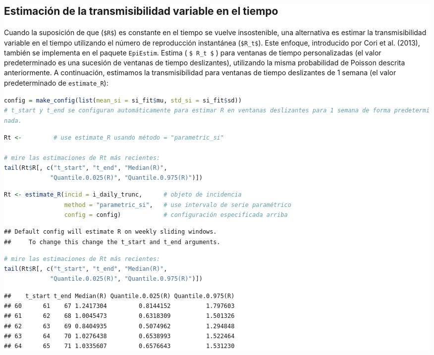 ## Estimación de la transmisibilidad variable en el tiempo

Cuando la suposición de que (`$R$`) es constante en el tiempo se vuelve
insostenible, una alternativa es estimar la transmisibilidad variable en
el tiempo utilizando el número de reproducción instantánea (`$R_t$`).
Este enfoque, introducido por Cori et al. (2013), también se implementa
en el paquete `EpiEstim`. Estima ( `$ R_t $` ) para ventanas de tiempo
personalizadas (el valor predeterminado es una sucesión de ventanas de
tiempo deslizantes), utilizando la misma probabilidad de Poisson
descrita anteriormente. A continuación, estimamos la transmisibilidad
para ventanas de tiempo deslizantes de 1 semana (el valor predeterminado
de `estimate_R`):

``` r
config = make_config(list(mean_si = si_fit$mu, std_si = si_fit$sd))  
# t_start y t_end se configuran automáticamente para estimar R en ventanas deslizantes para 1 semana de forma predeterminada.
```

``` r
Rt <-         # use estimate_R usando método = "parametric_si"
  
# mire las estimaciones de Rt más recientes:
tail(Rt$R[, c("t_start", "t_end", "Median(R)", 
             "Quantile.0.025(R)", "Quantile.0.975(R)")])
```

``` r
Rt <- estimate_R(incid = i_daily_trunc,      # objeto de incidencia
                 method = "parametric_si",   # use intervalo de serie paramétrico
                 config = config)            # configuración especificada arriba
```

    ## Default config will estimate R on weekly sliding windows.
    ##     To change this change the t_start and t_end arguments.

``` r
# mire las estimaciones de Rt más recientes:
tail(Rt$R[, c("t_start", "t_end", "Median(R)", 
             "Quantile.0.025(R)", "Quantile.0.975(R)")])
```

    ##    t_start t_end Median(R) Quantile.0.025(R) Quantile.0.975(R)
    ## 60      61    67 1.2417304         0.8144152          1.797603
    ## 61      62    68 1.0045473         0.6318309          1.501326
    ## 62      63    69 0.8404935         0.5074962          1.294848
    ## 63      64    70 1.0276438         0.6538993          1.522464
    ## 64      65    71 1.0335607         0.6576643          1.531230
